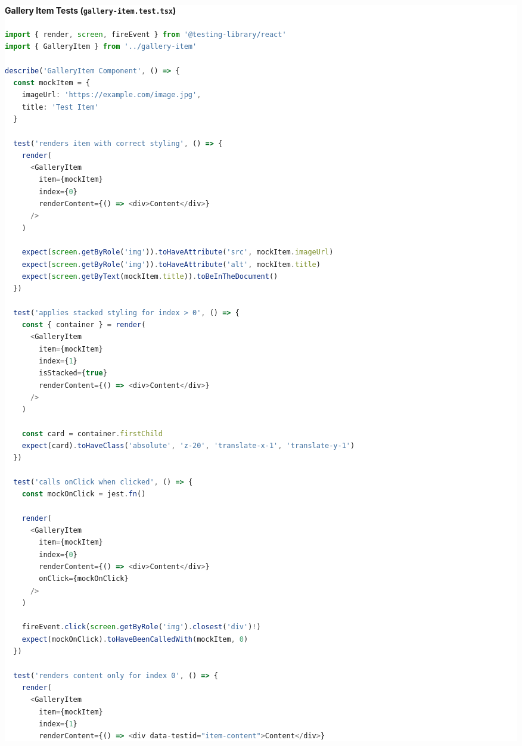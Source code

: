 ```typescript
```

#### Gallery Item Tests (`gallery-item.test.tsx`)
```typescript
import { render, screen, fireEvent } from '@testing-library/react'
import { GalleryItem } from '../gallery-item'

describe('GalleryItem Component', () => {
  const mockItem = {
    imageUrl: 'https://example.com/image.jpg',
    title: 'Test Item'
  }

  test('renders item with correct styling', () => {
    render(
      <GalleryItem 
        item={mockItem}
        index={0}
        renderContent={() => <div>Content</div>}
      />
    )
    
    expect(screen.getByRole('img')).toHaveAttribute('src', mockItem.imageUrl)
    expect(screen.getByRole('img')).toHaveAttribute('alt', mockItem.title)
    expect(screen.getByText(mockItem.title)).toBeInTheDocument()
  })

  test('applies stacked styling for index > 0', () => {
    const { container } = render(
      <GalleryItem 
        item={mockItem}
        index={1}
        isStacked={true}
        renderContent={() => <div>Content</div>}
      />
    )
    
    const card = container.firstChild
    expect(card).toHaveClass('absolute', 'z-20', 'translate-x-1', 'translate-y-1')
  })

  test('calls onClick when clicked', () => {
    const mockOnClick = jest.fn()
    
    render(
      <GalleryItem 
        item={mockItem}
        index={0}
        renderContent={() => <div>Content</div>}
        onClick={mockOnClick}
      />
    )
    
    fireEvent.click(screen.getByRole('img').closest('div')!)
    expect(mockOnClick).toHaveBeenCalledWith(mockItem, 0)
  })

  test('renders content only for index 0', () => {
    render(
      <GalleryItem 
        item={mockItem}
        index={1}
        renderContent={() => <div data-testid="item-content">Content</div>}
```